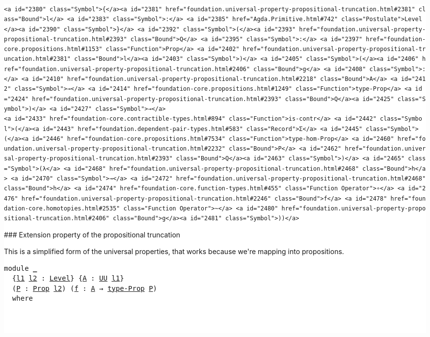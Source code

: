     <a id="2380" class="Symbol">{</a><a id="2381" href="foundation.universal-property-propositional-truncation.html#2381" class="Bound">l</a> <a id="2383" class="Symbol">:</a> <a id="2385" href="Agda.Primitive.html#742" class="Postulate">Level</a><a id="2390" class="Symbol">}</a> <a id="2392" class="Symbol">(</a><a id="2393" href="foundation.universal-property-propositional-truncation.html#2393" class="Bound">Q</a> <a id="2395" class="Symbol">:</a> <a id="2397" href="foundation-core.propositions.html#1153" class="Function">Prop</a> <a id="2402" href="foundation.universal-property-propositional-truncation.html#2381" class="Bound">l</a><a id="2403" class="Symbol">)</a> <a id="2405" class="Symbol">(</a><a id="2406" href="foundation.universal-property-propositional-truncation.html#2406" class="Bound">g</a> <a id="2408" class="Symbol">:</a> <a id="2410" href="foundation.universal-property-propositional-truncation.html#2218" class="Bound">A</a> <a id="2412" class="Symbol">→</a> <a id="2414" href="foundation-core.propositions.html#1249" class="Function">type-Prop</a> <a id="2424" href="foundation.universal-property-propositional-truncation.html#2393" class="Bound">Q</a><a id="2425" class="Symbol">)</a> <a id="2427" class="Symbol">→</a>
    <a id="2433" href="foundation-core.contractible-types.html#894" class="Function">is-contr</a> <a id="2442" class="Symbol">(</a><a id="2443" href="foundation.dependent-pair-types.html#583" class="Record">Σ</a> <a id="2445" class="Symbol">(</a><a id="2446" href="foundation-core.propositions.html#7534" class="Function">type-hom-Prop</a> <a id="2460" href="foundation.universal-property-propositional-truncation.html#2232" class="Bound">P</a> <a id="2462" href="foundation.universal-property-propositional-truncation.html#2393" class="Bound">Q</a><a id="2463" class="Symbol">)</a> <a id="2465" class="Symbol">(λ</a> <a id="2468" href="foundation.universal-property-propositional-truncation.html#2468" class="Bound">h</a> <a id="2470" class="Symbol">→</a> <a id="2472" href="foundation.universal-property-propositional-truncation.html#2468" class="Bound">h</a> <a id="2474" href="foundation-core.function-types.html#455" class="Function Operator">∘</a> <a id="2476" href="foundation.universal-property-propositional-truncation.html#2246" class="Bound">f</a> <a id="2478" href="foundation-core.homotopies.html#2535" class="Function Operator">~</a> <a id="2480" href="foundation.universal-property-propositional-truncation.html#2406" class="Bound">g</a><a id="2481" class="Symbol">))</a>
</pre>
### Extension property of the propositional truncation

This is a simplified form of the universal properties, that works because we're
mapping into propositions.

<pre class="Agda"><a id="2661" class="Keyword">module</a> <a id="2668" href="foundation.universal-property-propositional-truncation.html#2668" class="Module">_</a>
  <a id="2672" class="Symbol">{</a><a id="2673" href="foundation.universal-property-propositional-truncation.html#2673" class="Bound">l1</a> <a id="2676" href="foundation.universal-property-propositional-truncation.html#2676" class="Bound">l2</a> <a id="2679" class="Symbol">:</a> <a id="2681" href="Agda.Primitive.html#742" class="Postulate">Level</a><a id="2686" class="Symbol">}</a> <a id="2688" class="Symbol">{</a><a id="2689" href="foundation.universal-property-propositional-truncation.html#2689" class="Bound">A</a> <a id="2691" class="Symbol">:</a> <a id="2693" href="Agda.Primitive.html#388" class="Primitive">UU</a> <a id="2696" href="foundation.universal-property-propositional-truncation.html#2673" class="Bound">l1</a><a id="2698" class="Symbol">}</a>
  <a id="2702" class="Symbol">(</a><a id="2703" href="foundation.universal-property-propositional-truncation.html#2703" class="Bound">P</a> <a id="2705" class="Symbol">:</a> <a id="2707" href="foundation-core.propositions.html#1153" class="Function">Prop</a> <a id="2712" href="foundation.universal-property-propositional-truncation.html#2676" class="Bound">l2</a><a id="2714" class="Symbol">)</a> <a id="2716" class="Symbol">(</a><a id="2717" href="foundation.universal-property-propositional-truncation.html#2717" class="Bound">f</a> <a id="2719" class="Symbol">:</a> <a id="2721" href="foundation.universal-property-propositional-truncation.html#2689" class="Bound">A</a> <a id="2723" class="Symbol">→</a> <a id="2725" href="foundation-core.propositions.html#1249" class="Function">type-Prop</a> <a id="2735" href="foundation.universal-property-propositional-truncation.html#2703" class="Bound">P</a><a id="2736" class="Symbol">)</a>
  <a id="2740" class="Keyword">where</a>
